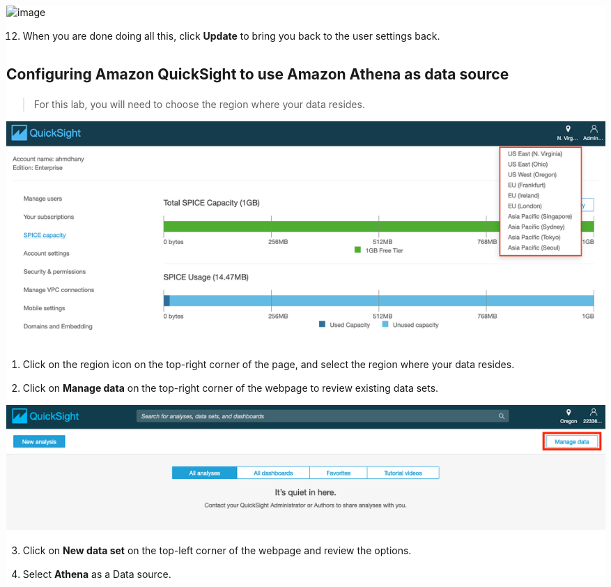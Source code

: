 ![image](https://s3.amazonaws.com/us-east-1.data-analytics/labcontent/reinvent2017content-abd313/lab2/qsimage6.PNG)

12. When you are done doing all this, click **Update** to bring you back to the user settings back.

## Configuring Amazon QuickSight to use Amazon Athena as data source

> For this lab, you will need to choose the region where your data resides. 

![image](img/oregon.png)

1. Click on the region icon on the top-right corner of the page, and select the region where your data resides. 

2. Click on **Manage data** on the top-right corner of the webpage to review existing data sets.

![image](img/oregon-manage.png)

3. Click on **New data set** on the top-left corner of the webpage and review the options. 

4. Select **Athena** as a Data source.
